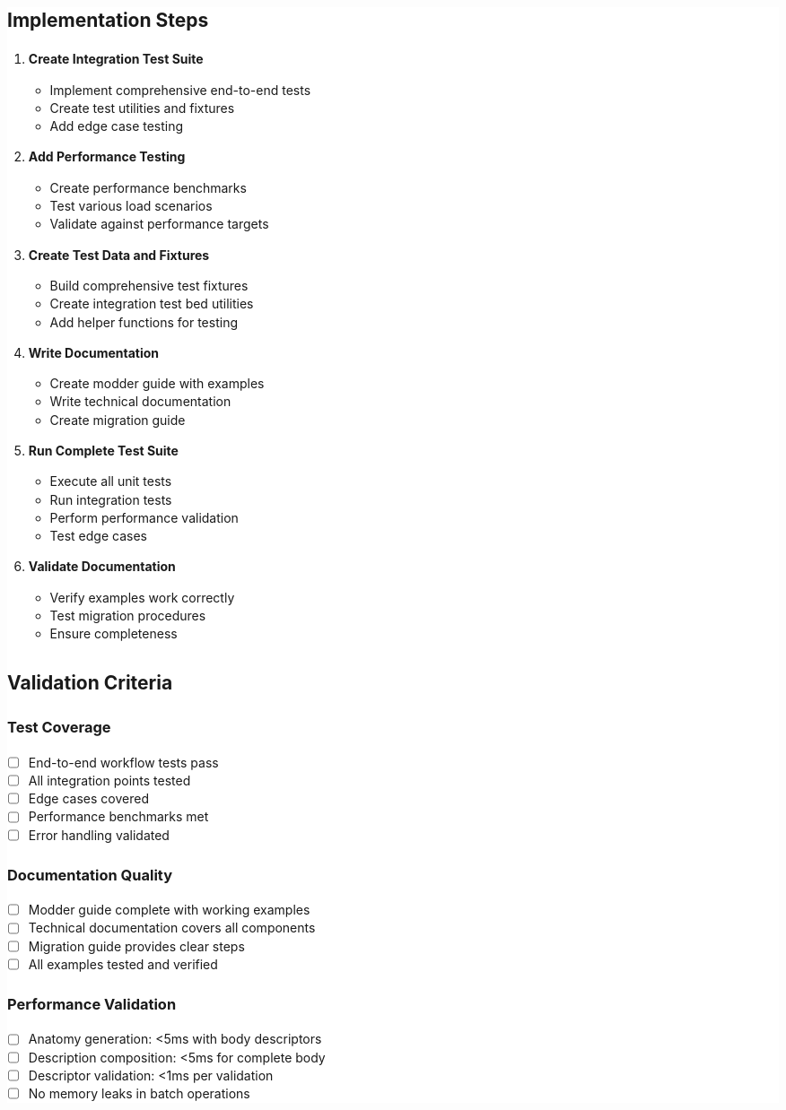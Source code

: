 ## Implementation Steps

1. **Create Integration Test Suite**
   - Implement comprehensive end-to-end tests
   - Create test utilities and fixtures
   - Add edge case testing

2. **Add Performance Testing**
   - Create performance benchmarks
   - Test various load scenarios
   - Validate against performance targets

3. **Create Test Data and Fixtures**
   - Build comprehensive test fixtures
   - Create integration test bed utilities
   - Add helper functions for testing

4. **Write Documentation**
   - Create modder guide with examples
   - Write technical documentation
   - Create migration guide

5. **Run Complete Test Suite**
   - Execute all unit tests
   - Run integration tests
   - Perform performance validation
   - Test edge cases

6. **Validate Documentation**
   - Verify examples work correctly
   - Test migration procedures
   - Ensure completeness

## Validation Criteria

### Test Coverage
- [ ] End-to-end workflow tests pass
- [ ] All integration points tested
- [ ] Edge cases covered
- [ ] Performance benchmarks met
- [ ] Error handling validated

### Documentation Quality
- [ ] Modder guide complete with working examples
- [ ] Technical documentation covers all components
- [ ] Migration guide provides clear steps
- [ ] All examples tested and verified

### Performance Validation
- [ ] Anatomy generation: <5ms with body descriptors
- [ ] Description composition: <5ms for complete body
- [ ] Descriptor validation: <1ms per validation
- [ ] No memory leaks in batch operations
